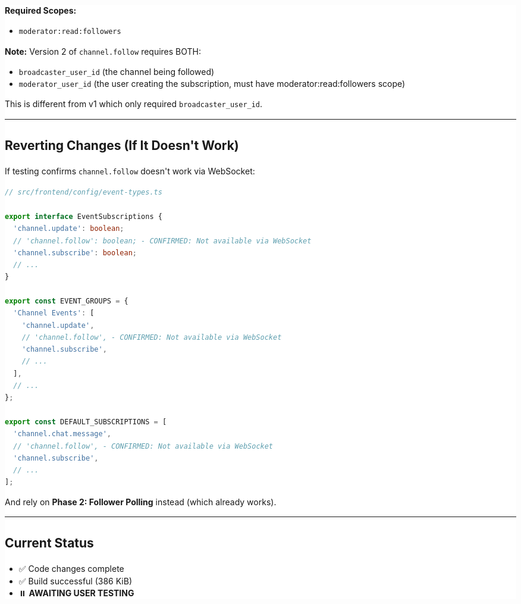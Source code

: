 **Required Scopes:**
- `moderator:read:followers`

**Note:** Version 2 of `channel.follow` requires BOTH:
- `broadcaster_user_id` (the channel being followed)
- `moderator_user_id` (the user creating the subscription, must have moderator:read:followers scope)

This is different from v1 which only required `broadcaster_user_id`.

---

## Reverting Changes (If It Doesn't Work)

If testing confirms `channel.follow` doesn't work via WebSocket:

```typescript
// src/frontend/config/event-types.ts

export interface EventSubscriptions {
  'channel.update': boolean;
  // 'channel.follow': boolean; - CONFIRMED: Not available via WebSocket
  'channel.subscribe': boolean;
  // ...
}

export const EVENT_GROUPS = {
  'Channel Events': [
    'channel.update',
    // 'channel.follow', - CONFIRMED: Not available via WebSocket
    'channel.subscribe',
    // ...
  ],
  // ...
};

export const DEFAULT_SUBSCRIPTIONS = [
  'channel.chat.message',
  // 'channel.follow', - CONFIRMED: Not available via WebSocket
  'channel.subscribe',
  // ...
];
```

And rely on **Phase 2: Follower Polling** instead (which already works).

---

## Current Status

- ✅ Code changes complete
- ✅ Build successful (386 KiB)
- ⏸️ **AWAITING USER TESTING**
